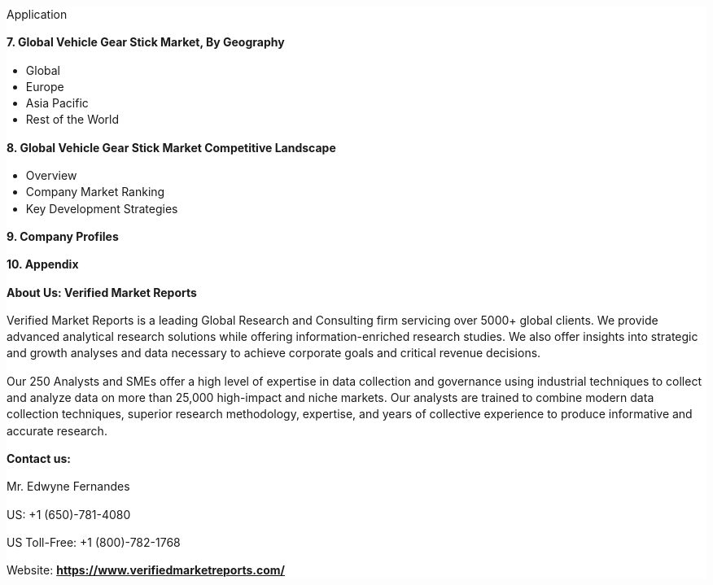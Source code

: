 Application</strong></p><p id="" class=""><strong>7. Global Vehicle Gear Stick Market, By Geography</strong></p><ul><li>Global</li><li>Europe</li><li>Asia Pacific</li><li>Rest of the World</li></ul><p id="" class=""><strong>8. Global Vehicle Gear Stick Market Competitive Landscape</strong></p><ul><li>Overview</li><li>Company Market Ranking</li><li>Key Development Strategies</li></ul><p id="" class=""><strong>9. Company Profiles</strong></p><p id="" class=""><strong>10. Appendix</strong></p><p id="" class=""><strong>About Us: Verified Market Reports</strong></p><p id="" class="">Verified Market Reports is a leading Global Research and Consulting firm servicing over 5000+ global clients. We provide advanced analytical research solutions while offering information-enriched research studies. We also offer insights into strategic and growth analyses and data necessary to achieve corporate goals and critical revenue decisions.</p><p id="" class="">Our 250 Analysts and SMEs offer a high level of expertise in data collection and governance using industrial techniques to collect and analyze data on more than 25,000 high-impact and niche markets. Our analysts are trained to combine modern data collection techniques, superior research methodology, expertise, and years of collective experience to produce informative and accurate research.</p><p id="" class=""><strong>Contact us:</strong></p><p id="" class="">Mr. Edwyne Fernandes</p><p id="" class="">US: +1 (650)-781-4080</p><p id="" class="">US Toll-Free: +1 (800)-782-1768</p><p id="" class="">Website: <a target="" data-test-app-aware-link=""><strong>https://www.verifiedmarketreports.com/</strong></a></p>
